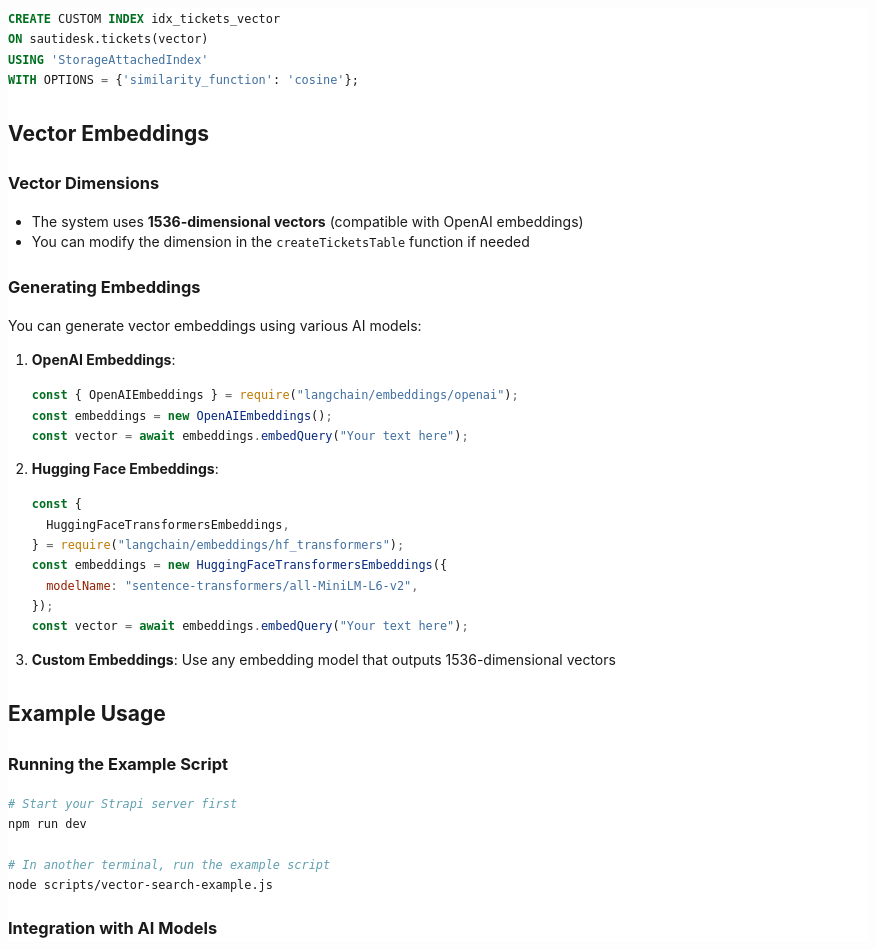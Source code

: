 ```sql
CREATE CUSTOM INDEX idx_tickets_vector
ON sautidesk.tickets(vector)
USING 'StorageAttachedIndex'
WITH OPTIONS = {'similarity_function': 'cosine'};
```

## Vector Embeddings

### Vector Dimensions

- The system uses **1536-dimensional vectors** (compatible with OpenAI embeddings)
- You can modify the dimension in the `createTicketsTable` function if needed

### Generating Embeddings

You can generate vector embeddings using various AI models:

1. **OpenAI Embeddings**:

   ```javascript
   const { OpenAIEmbeddings } = require("langchain/embeddings/openai");
   const embeddings = new OpenAIEmbeddings();
   const vector = await embeddings.embedQuery("Your text here");
   ```

2. **Hugging Face Embeddings**:

   ```javascript
   const {
     HuggingFaceTransformersEmbeddings,
   } = require("langchain/embeddings/hf_transformers");
   const embeddings = new HuggingFaceTransformersEmbeddings({
     modelName: "sentence-transformers/all-MiniLM-L6-v2",
   });
   const vector = await embeddings.embedQuery("Your text here");
   ```

3. **Custom Embeddings**: Use any embedding model that outputs 1536-dimensional vectors

## Example Usage

### Running the Example Script

```bash
# Start your Strapi server first
npm run dev

# In another terminal, run the example script
node scripts/vector-search-example.js
```

### Integration with AI Models
